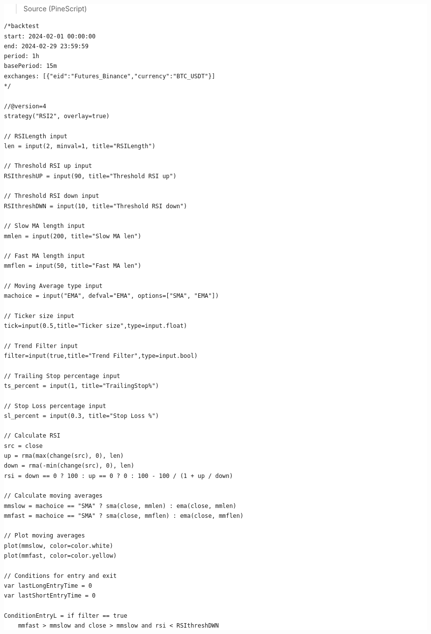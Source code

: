 
> Source (PineScript)

``` pinescript
/*backtest
start: 2024-02-01 00:00:00
end: 2024-02-29 23:59:59
period: 1h
basePeriod: 15m
exchanges: [{"eid":"Futures_Binance","currency":"BTC_USDT"}]
*/

//@version=4
strategy("RSI2", overlay=true)

// RSILength input
len = input(2, minval=1, title="RSILength")

// Threshold RSI up input
RSIthreshUP = input(90, title="Threshold RSI up")

// Threshold RSI down input
RSIthreshDWN = input(10, title="Threshold RSI down")

// Slow MA length input
mmlen = input(200, title="Slow MA len")

// Fast MA length input
mmflen = input(50, title="Fast MA len")

// Moving Average type input
machoice = input("EMA", defval="EMA", options=["SMA", "EMA"])

// Ticker size input
tick=input(0.5,title="Ticker size",type=input.float)

// Trend Filter input
filter=input(true,title="Trend Filter",type=input.bool)

// Trailing Stop percentage input
ts_percent = input(1, title="TrailingStop%")

// Stop Loss percentage input
sl_percent = input(0.3, title="Stop Loss %")

// Calculate RSI
src = close
up = rma(max(change(src), 0), len)
down = rma(-min(change(src), 0), len)
rsi = down == 0 ? 100 : up == 0 ? 0 : 100 - 100 / (1 + up / down)

// Calculate moving averages
mmslow = machoice == "SMA" ? sma(close, mmlen) : ema(close, mmlen)
mmfast = machoice == "SMA" ? sma(close, mmflen) : ema(close, mmflen)

// Plot moving averages
plot(mmslow, color=color.white)
plot(mmfast, color=color.yellow)

// Conditions for entry and exit
var lastLongEntryTime = 0
var lastShortEntryTime = 0

ConditionEntryL = if filter == true
    mmfast > mmslow and close > mmslow and rsi < RSIthreshDWN
```
